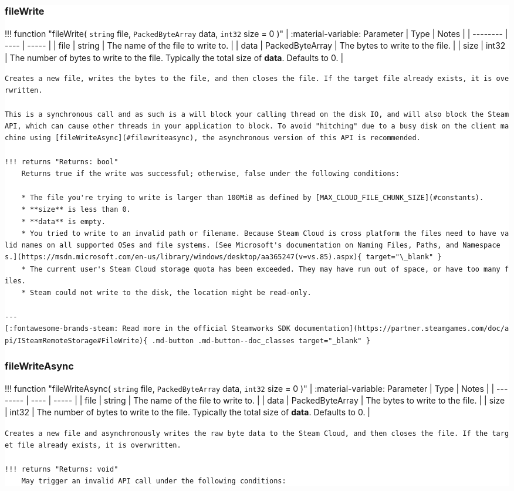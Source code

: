 ### fileWrite

!!! function "fileWrite( `string` file, `PackedByteArray` data, `int32` size = 0 )"
	| :material-variable: Parameter | Type | Notes |
    | -------- | ---- | ----- |
    | file | string | The name of the file to write to. |
    | data | PackedByteArray | The bytes to write to the file. |
    | size | int32 | The number of bytes to write to the file. Typically the total size of **data**. Defaults to 0. |

    Creates a new file, writes the bytes to the file, and then closes the file. If the target file already exists, it is overwritten.

    This is a synchronous call and as such is a will block your calling thread on the disk IO, and will also block the SteamAPI, which can cause other threads in your application to block. To avoid "hitching" due to a busy disk on the client machine using [fileWriteAsync](#filewriteasync), the asynchronous version of this API is recommended.

	!!! returns "Returns: bool"
        Returns true if the write was successful; otherwise, false under the following conditions:

        * The file you're trying to write is larger than 100MiB as defined by [MAX_CLOUD_FILE_CHUNK_SIZE](#constants).
        * **size** is less than 0.
        * **data** is empty.
        * You tried to write to an invalid path or filename. Because Steam Cloud is cross platform the files need to have valid names on all supported OSes and file systems. [See Microsoft's documentation on Naming Files, Paths, and Namespaces.](https://msdn.microsoft.com/en-us/library/windows/desktop/aa365247(v=vs.85).aspx){ target="\_blank" }
        * The current user's Steam Cloud storage quota has been exceeded. They may have run out of space, or have too many files.
        * Steam could not write to the disk, the location might be read-only.

    ---
    [:fontawesome-brands-steam: Read more in the official Steamworks SDK documentation](https://partner.steamgames.com/doc/api/ISteamRemoteStorage#FileWrite){ .md-button .md-button--doc_classes target="_blank" }

### fileWriteAsync

!!! function "fileWriteAsync( `string` file, `PackedByteArray` data, `int32` size = 0 )"
	| :material-variable: Parameter | Type | Notes |
    | -------- | ---- | ----- |
    | file | string | The name of the file to write to. |
    | data | PackedByteArray | The bytes to write to the file. |
    | size | int32 | The number of bytes to write to the file. Typically the total size of **data**. Defaults to 0. |

    Creates a new file and asynchronously writes the raw byte data to the Steam Cloud, and then closes the file. If the target file already exists, it is overwritten.

	!!! returns "Returns: void"
        May trigger an invalid API call under the following conditions:

